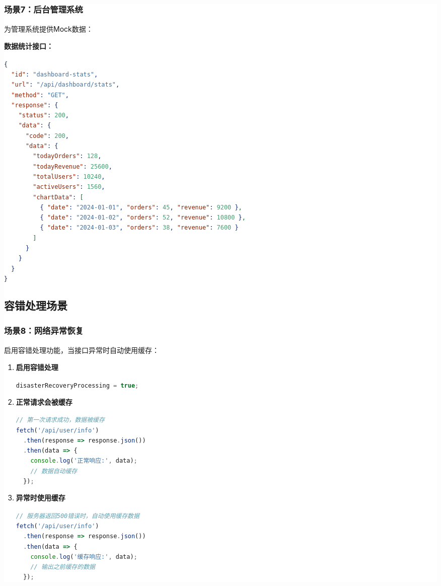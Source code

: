 ### 场景7：后台管理系统

为管理系统提供Mock数据：

**数据统计接口：**
```json
{
  "id": "dashboard-stats",
  "url": "/api/dashboard/stats",
  "method": "GET",
  "response": {
    "status": 200,
    "data": {
      "code": 200,
      "data": {
        "todayOrders": 128,
        "todayRevenue": 25600,
        "totalUsers": 10240,
        "activeUsers": 1560,
        "chartData": [
          { "date": "2024-01-01", "orders": 45, "revenue": 9200 },
          { "date": "2024-01-02", "orders": 52, "revenue": 10800 },
          { "date": "2024-01-03", "orders": 38, "revenue": 7600 }
        ]
      }
    }
  }
}
```

## 容错处理场景

### 场景8：网络异常恢复

启用容错处理功能，当接口异常时自动使用缓存：

1. **启用容错处理**
   ```javascript
   disasterRecoveryProcessing = true;
   ```

2. **正常请求会被缓存**
   ```javascript
   // 第一次请求成功，数据被缓存
   fetch('/api/user/info')
     .then(response => response.json())
     .then(data => {
       console.log('正常响应:', data);
       // 数据自动缓存
     });
   ```

3. **异常时使用缓存**
   ```javascript
   // 服务器返回500错误时，自动使用缓存数据
   fetch('/api/user/info')
     .then(response => response.json())
     .then(data => {
       console.log('缓存响应:', data);
       // 输出之前缓存的数据
     });
   ```
